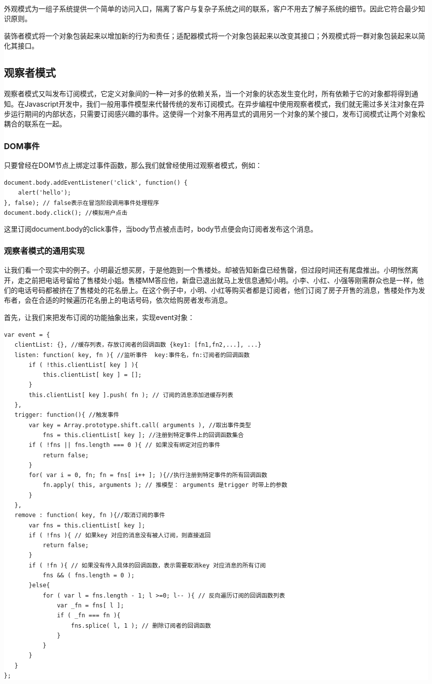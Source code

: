 外观模式为一组子系统提供一个简单的访问入口，隔离了客户与复杂子系统之间的联系，客户不用去了解子系统的细节。因此它符合最少知识原则。

装饰者模式将一个对象包装起来以增加新的行为和责任；适配器模式将一个对象包装起来以改变其接口；外观模式将一群对象包装起来以简化其接口。

## 观察者模式
观察者模式又叫发布订阅模式，它定义对象间的一种一对多的依赖关系，当一个对象的状态发生变化时，所有依赖于它的对象都将得到通知。在Javascript开发中，我们一般用事件模型来代替传统的发布订阅模式。在异步编程中使用观察者模式，我们就无需过多关注对象在异步运行期间的内部状态，只需要订阅感兴趣的事件。这使得一个对象不用再显式的调用另一个对象的某个接口，发布订阅模式让两个对象松耦合的联系在一起。

### DOM事件
只要曾经在DOM节点上绑定过事件函数，那么我们就曾经使用过观察者模式，例如：

```
document.body.addEventListener('click', function() {
	alert('hello');
}, false); // false表示在冒泡阶段调用事件处理程序
document.body.click(); //模拟用户点击
```
这里订阅document.body的click事件，当body节点被点击时，body节点便会向订阅者发布这个消息。

### 观察者模式的通用实现
让我们看一个现实中的例子。小明最近想买房，于是他跑到一个售楼处。却被告知新盘已经售罄，但过段时间还有尾盘推出。小明怅然离开，走之前把电话号留给了售楼处小姐。售楼MM答应他，新盘已退出就马上发信息通知小明。小李、小红、小强等刚需群众也是一样，他们的电话号码都被挤在了售楼处的花名册上。在这个例子中，小明、小红等购买者都是订阅者，他们订阅了房子开售的消息，售楼处作为发布者，会在合适的时候遍历花名册上的电话号码，依次给购房者发布消息。

首先，让我们来把发布订阅的功能抽象出来，实现event对象：

```
var event = {
   clientList: {}, //缓存列表，存放订阅者的回调函数 {key1: [fn1,fn2,...], ...}
   listen: function( key, fn ){ //监听事件  key:事件名，fn:订阅者的回调函数
       if ( !this.clientList[ key ] ){
           this.clientList[ key ] = [];
       }
       this.clientList[ key ].push( fn ); // 订阅的消息添加进缓存列表
   },
   trigger: function(){ //触发事件
       var key = Array.prototype.shift.call( arguments ), //取出事件类型
           fns = this.clientList[ key ]; //注册到特定事件上的回调函数集合
       if ( !fns || fns.length === 0 ){ // 如果没有绑定对应的事件
           return false;
       }
       for( var i = 0, fn; fn = fns[ i++ ]; ){//执行注册到特定事件的所有回调函数
           fn.apply( this, arguments ); // 推模型： arguments 是trigger 时带上的参数
       }
   },
   remove : function( key, fn ){//取消订阅的事件
       var fns = this.clientList[ key ];
       if ( !fns ){ // 如果key 对应的消息没有被人订阅，则直接返回
           return false;
       }
       if ( !fn ){ // 如果没有传入具体的回调函数，表示需要取消key 对应消息的所有订阅
           fns && ( fns.length = 0 );
       }else{
           for ( var l = fns.length - 1; l >=0; l-- ){ // 反向遍历订阅的回调函数列表
               var _fn = fns[ l ];
               if ( _fn === fn ){
                   fns.splice( l, 1 ); // 删除订阅者的回调函数
               }
           }
       }
   }
};
```
